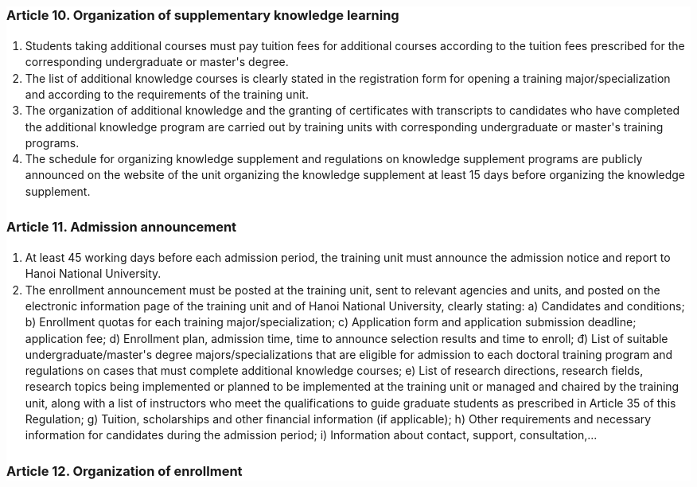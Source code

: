 ### Article 10. Organization of supplementary knowledge learning

1.  Students taking additional courses must pay tuition fees for
    additional courses according to the tuition fees prescribed for the
    corresponding undergraduate or master\'s degree.
2.  The list of additional knowledge courses is clearly stated in the
    registration form for opening a training major/specialization and
    according to the requirements of the training unit.
3.  The organization of additional knowledge and the granting of
    certificates with transcripts to candidates who have completed the
    additional knowledge program are carried out by training units with
    corresponding undergraduate or master\'s training programs.
4.  The schedule for organizing knowledge supplement and regulations on
    knowledge supplement programs are publicly announced on the website
    of the unit organizing the knowledge supplement at least 15 days
    before organizing the knowledge supplement.

### Article 11. Admission announcement

1.  At least 45 working days before each admission period, the training
    unit must announce the admission notice and report to Hanoi National
    University.
2.  The enrollment announcement must be posted at the training unit,
    sent to relevant agencies and units, and posted on the electronic
    information page of the training unit and of Hanoi National
    University, clearly stating:
    a)  Candidates and conditions;
    b)  Enrollment quotas for each training major/specialization;
    c)  Application form and application submission deadline;
        application fee;
    d)  Enrollment plan, admission time, time to announce selection
        results and time to enroll;
    đ) List of suitable
        undergraduate/master\'s degree majors/specializations that are
        eligible for admission to each doctoral training program and
        regulations on cases that must complete additional knowledge
        courses;
    e)  List of research directions, research fields, research topics
        being implemented or planned to be implemented at the training
        unit or managed and chaired by the training unit, along with a
        list of instructors who meet the qualifications to guide
        graduate students as prescribed in Article 35 of this
        Regulation;
    g)  Tuition, scholarships and other financial information (if
        applicable);
    h)  Other requirements and necessary information for candidates
        during the admission period;
    i)  Information about contact, support, consultation,\...

### Article 12. Organization of enrollment
